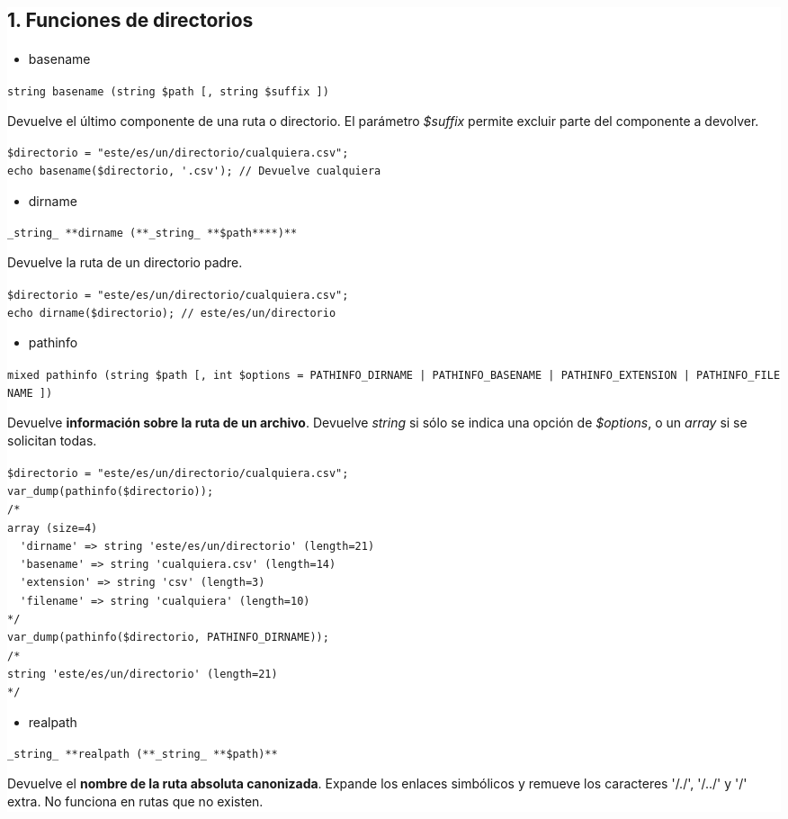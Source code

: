 ## 1. Funciones de directorios <a name="id1"></a>

*  basename <a name="id1.1"></a>
```
string basename (string $path [, string $suffix ])
```

Devuelve el último componente de una ruta o directorio. El parámetro _$suffix_ permite excluir parte del componente a devolver.

```
$directorio = "este/es/un/directorio/cualquiera.csv";
echo basename($directorio, '.csv'); // Devuelve cualquiera
```

*  dirname <a name="id1.2"></a>
```
_string_ **dirname (**_string_ **$path****)**
```

Devuelve la ruta de un directorio padre.

```
$directorio = "este/es/un/directorio/cualquiera.csv";
echo dirname($directorio); // este/es/un/directorio
```

*  pathinfo <a name="id1.3"></a>
```
mixed pathinfo (string $path [, int $options = PATHINFO_DIRNAME | PATHINFO_BASENAME | PATHINFO_EXTENSION | PATHINFO_FILENAME ])
```

Devuelve **información sobre la ruta de un archivo**. Devuelve _string_ si sólo se indica una opción de _$options_, o un _array_ si se solicitan todas.

```
$directorio = "este/es/un/directorio/cualquiera.csv";
var_dump(pathinfo($directorio));
/*
array (size=4)
  'dirname' => string 'este/es/un/directorio' (length=21)
  'basename' => string 'cualquiera.csv' (length=14)
  'extension' => string 'csv' (length=3)
  'filename' => string 'cualquiera' (length=10)
*/
var_dump(pathinfo($directorio, PATHINFO_DIRNAME));
/*
string 'este/es/un/directorio' (length=21)
*/
```

*  realpath <a name="id1.4"></a>
```
_string_ **realpath (**_string_ **$path)**
```

Devuelve el **nombre de la ruta absoluta canonizada**. Expande los enlaces simbólicos y remueve los caracteres '/./', '/../' y '/' extra. No funciona en rutas que no existen.
